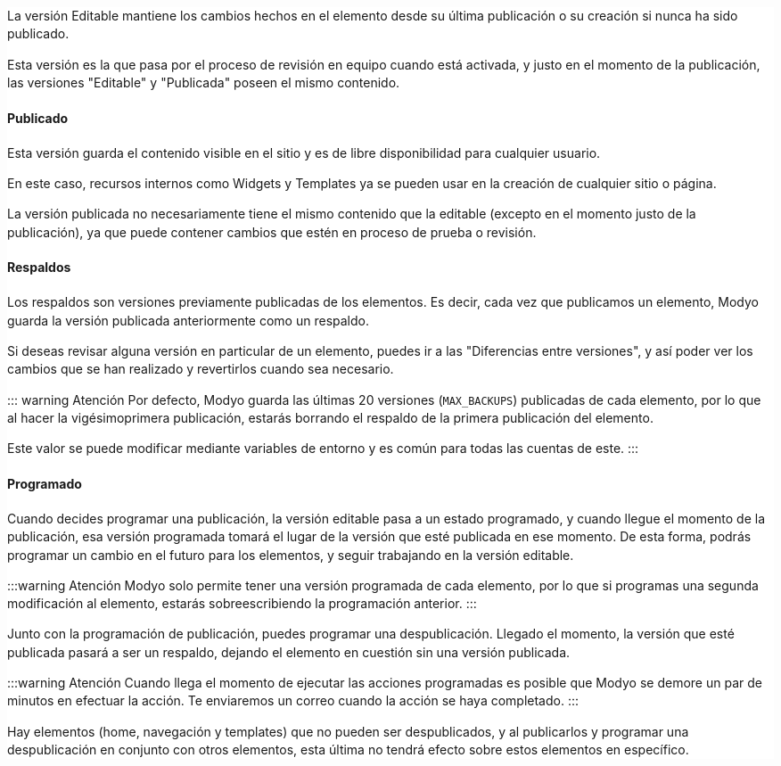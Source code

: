 La versión Editable mantiene los cambios hechos en el elemento desde su última publicación o su creación si nunca ha sido publicado.

Esta versión es la que pasa por el proceso de revisión en equipo cuando está activada, y justo en el momento de la publicación, las versiones "Editable" y "Publicada" poseen el mismo contenido.

#### Publicado

Esta versión guarda el contenido visible en el sitio y es de libre disponibilidad para cualquier usuario.

En este caso, recursos internos como Widgets y Templates ya se pueden usar en la creación de cualquier sitio o página.

La versión publicada no necesariamente tiene el mismo contenido que la editable (excepto en el momento justo de la publicación), ya que puede contener cambios que estén en proceso de prueba o revisión.

#### Respaldos

Los respaldos son versiones previamente publicadas de los elementos. Es decir, cada vez que publicamos un elemento, Modyo guarda la versión publicada anteriormente como un respaldo.

Si deseas revisar alguna versión en particular de un elemento, puedes ir a las "Diferencias entre versiones", y así poder ver los cambios que se han realizado y revertirlos cuando sea necesario.

::: warning Atención
Por defecto, Modyo guarda las últimas 20 versiones (`MAX_BACKUPS`) publicadas de cada elemento, por lo que al hacer la vigésimoprimera publicación, estarás borrando el respaldo de la primera publicación del elemento.

Este valor se puede modificar mediante variables de entorno y es común para todas las cuentas de este.
:::

#### Programado

Cuando decides programar una publicación, la versión editable pasa a un estado programado, y cuando llegue el momento de la publicación, esa versión programada tomará el lugar de la versión que esté publicada en ese momento. De esta forma, podrás programar un cambio en el futuro para los elementos, y seguir trabajando en la versión editable.

:::warning Atención
Modyo solo permite tener una versión programada de cada elemento, por lo que si programas una segunda modificación al elemento, estarás sobreescribiendo la programación anterior.
:::

Junto con la programación de publicación, puedes programar una despublicación. Llegado el momento, la versión que esté publicada pasará a ser un respaldo, dejando el elemento en cuestión sin una versión  publicada.

:::warning Atención
Cuando llega el momento de ejecutar las acciones programadas es posible que Modyo se demore un par de minutos en efectuar la acción. Te enviaremos un correo cuando la acción se haya completado.
:::

Hay elementos (home, navegación y templates) que no pueden ser despublicados, y al publicarlos y programar una despublicación en conjunto con otros elementos, esta última no tendrá efecto sobre estos elementos en específico.
